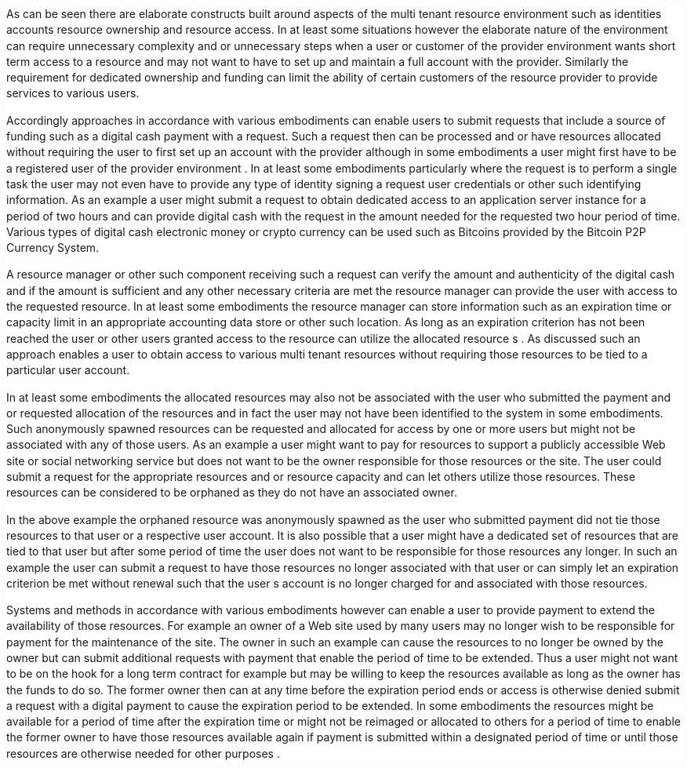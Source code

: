 As can be seen there are elaborate constructs built around aspects of the multi tenant resource environment such as identities accounts resource ownership and resource access. In at least some situations however the elaborate nature of the environment can require unnecessary complexity and or unnecessary steps when a user or customer of the provider environment wants short term access to a resource and may not want to have to set up and maintain a full account with the provider. Similarly the requirement for dedicated ownership and funding can limit the ability of certain customers of the resource provider to provide services to various users.

Accordingly approaches in accordance with various embodiments can enable users to submit requests that include a source of funding such as a digital cash payment with a request. Such a request then can be processed and or have resources allocated without requiring the user to first set up an account with the provider although in some embodiments a user might first have to be a registered user of the provider environment . In at least some embodiments particularly where the request is to perform a single task the user may not even have to provide any type of identity signing a request user credentials or other such identifying information. As an example a user might submit a request to obtain dedicated access to an application server instance for a period of two hours and can provide digital cash with the request in the amount needed for the requested two hour period of time. Various types of digital cash electronic money or crypto currency can be used such as Bitcoins provided by the Bitcoin P2P Currency System.

A resource manager or other such component receiving such a request can verify the amount and authenticity of the digital cash and if the amount is sufficient and any other necessary criteria are met the resource manager can provide the user with access to the requested resource. In at least some embodiments the resource manager can store information such as an expiration time or capacity limit in an appropriate accounting data store or other such location. As long as an expiration criterion has not been reached the user or other users granted access to the resource can utilize the allocated resource s . As discussed such an approach enables a user to obtain access to various multi tenant resources without requiring those resources to be tied to a particular user account.

In at least some embodiments the allocated resources may also not be associated with the user who submitted the payment and or requested allocation of the resources and in fact the user may not have been identified to the system in some embodiments. Such anonymously spawned resources can be requested and allocated for access by one or more users but might not be associated with any of those users. As an example a user might want to pay for resources to support a publicly accessible Web site or social networking service but does not want to be the owner responsible for those resources or the site. The user could submit a request for the appropriate resources and or resource capacity and can let others utilize those resources. These resources can be considered to be orphaned as they do not have an associated owner.

In the above example the orphaned resource was anonymously spawned as the user who submitted payment did not tie those resources to that user or a respective user account. It is also possible that a user might have a dedicated set of resources that are tied to that user but after some period of time the user does not want to be responsible for those resources any longer. In such an example the user can submit a request to have those resources no longer associated with that user or can simply let an expiration criterion be met without renewal such that the user s account is no longer charged for and associated with those resources.

Systems and methods in accordance with various embodiments however can enable a user to provide payment to extend the availability of those resources. For example an owner of a Web site used by many users may no longer wish to be responsible for payment for the maintenance of the site. The owner in such an example can cause the resources to no longer be owned by the owner but can submit additional requests with payment that enable the period of time to be extended. Thus a user might not want to be on the hook for a long term contract for example but may be willing to keep the resources available as long as the owner has the funds to do so. The former owner then can at any time before the expiration period ends or access is otherwise denied submit a request with a digital payment to cause the expiration period to be extended. In some embodiments the resources might be available for a period of time after the expiration time or might not be reimaged or allocated to others for a period of time to enable the former owner to have those resources available again if payment is submitted within a designated period of time or until those resources are otherwise needed for other purposes .
